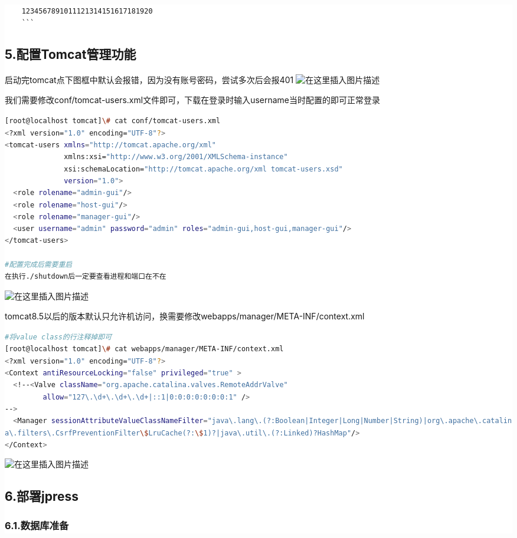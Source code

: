         1234567891011121314151617181920
        ```

## 5.配置Tomcat管理功能

启动完tomcat点下图框中默认会报错，因为没有账号密码，尝试多次后会报401
![在这里插入图片描述](https://cdn.agou-ops.cn/others/20200502220909683.png)

我们需要修改conf/tomcat-users.xml文件即可，下载在登录时输入username当时配置的即可正常登录

```sh
[root@localhost tomcat]\# cat conf/tomcat-users.xml
<?xml version="1.0" encoding="UTF-8"?>
<tomcat-users xmlns="http://tomcat.apache.org/xml"
              xmlns:xsi="http://www.w3.org/2001/XMLSchema-instance"
              xsi:schemaLocation="http://tomcat.apache.org/xml tomcat-users.xsd"
              version="1.0">
  <role rolename="admin-gui"/>
  <role rolename="host-gui"/>
  <role rolename="manager-gui"/>
  <user username="admin" password="admin" roles="admin-gui,host-gui,manager-gui"/>
</tomcat-users>

#配置完成后需要重启
在执行./shutdown后一定要查看进程和端口在不在

```

![在这里插入图片描述](https://cdn.agou-ops.cn/others/20200502220946745.png)

tomcat8.5以后的版本默认只允许机访问，换需要修改webapps/manager/META-INF/context.xml

```sh
#将value class的行注释掉即可
[root@localhost tomcat]\# cat webapps/manager/META-INF/context.xml
<?xml version="1.0" encoding="UTF-8"?>
<Context antiResourceLocking="false" privileged="true" >
  <!--<Valve className="org.apache.catalina.valves.RemoteAddrValve"
         allow="127\.\d+\.\d+\.\d+|::1|0:0:0:0:0:0:0:1" />
-->
  <Manager sessionAttributeValueClassNameFilter="java\.lang\.(?:Boolean|Integer|Long|Number|String)|org\.apache\.catalina\.filters\.CsrfPreventionFilter\$LruCache(?:\$1)?|java\.util\.(?:Linked)?HashMap"/>
</Context>

```

![在这里插入图片描述](https://cdn.agou-ops.cn/others/2020050222102775.png)

## 6.部署jpress

### 6.1.数据库准备
